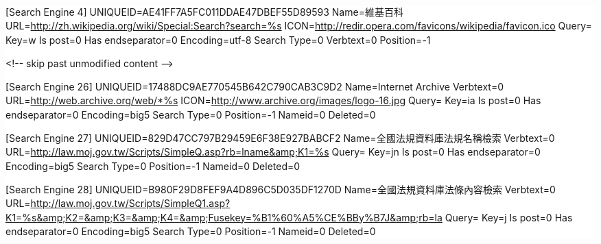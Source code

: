 [Search Engine 4]
UNIQUEID=AE41FF7A5FC011DDAE47DBEF55D89593
Name=維基百科
URL=http://zh.wikipedia.org/wiki/Special:Search?search=%s
ICON=http://redir.opera.com/favicons/wikipedia/favicon.ico
Query=
Key=w
Is post=0
Has endseparator=0
Encoding=utf-8
Search Type=0
Verbtext=0
Position=-1

&lt;!-- skip past unmodified content --&gt;

[Search Engine 26]
UNIQUEID=17488DC9AE770545B642C790CAB3C9D2
Name=Internet Archive
Verbtext=0
URL=http://web.archive.org/web/*%s
ICON=http://www.archive.org/images/logo-16.jpg
Query=
Key=ia
Is post=0
Has endseparator=0
Encoding=big5
Search Type=0
Position=-1
Nameid=0
Deleted=0

[Search Engine 27]
UNIQUEID=829D47CC797B29459E6F38E927BABCF2
Name=全國法規資料庫法規名稱檢索
Verbtext=0
URL=http://law.moj.gov.tw/Scripts/SimpleQ.asp?rb=lname&amp;K1=%s
Query=
Key=jn
Is post=0
Has endseparator=0
Encoding=big5
Search Type=0
Position=-1
Nameid=0
Deleted=0

[Search Engine 28]
UNIQUEID=B980F29D8FEF9A4D896C5D035DF1270D
Name=全國法規資料庫法條內容檢索
Verbtext=0
URL=http://law.moj.gov.tw/Scripts/SimpleQ1.asp?K1=%s&amp;K2=&amp;K3=&amp;K4=&amp;Fusekey=%B1%60%A5%CE%BBy%B7J&amp;rb=la
Query=
Key=j
Is post=0
Has endseparator=0
Encoding=big5
Search Type=0
Position=-1
Nameid=0
Deleted=0
